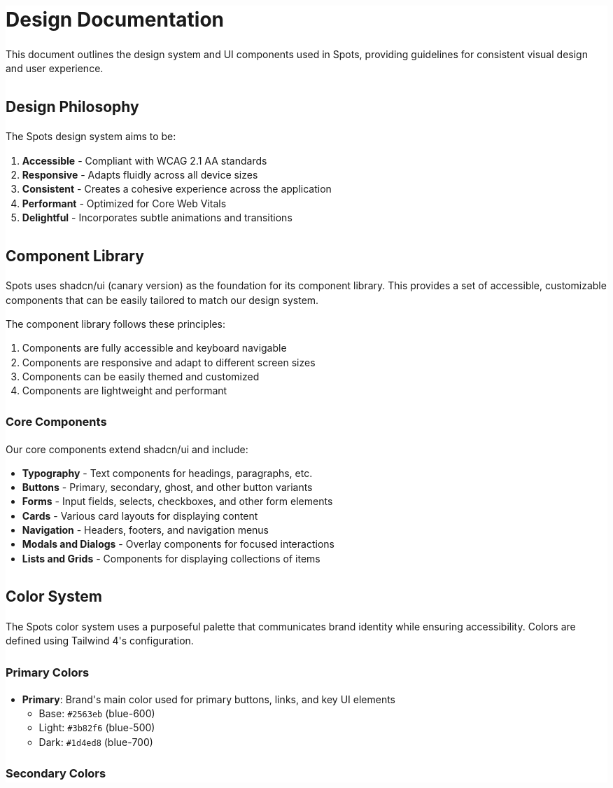 # Design Documentation

This document outlines the design system and UI components used in Spots, providing guidelines for consistent visual design and user experience.

## Design Philosophy

The Spots design system aims to be:

1. **Accessible** - Compliant with WCAG 2.1 AA standards
2. **Responsive** - Adapts fluidly across all device sizes
3. **Consistent** - Creates a cohesive experience across the application
4. **Performant** - Optimized for Core Web Vitals
5. **Delightful** - Incorporates subtle animations and transitions

## Component Library

Spots uses shadcn/ui (canary version) as the foundation for its component library. This provides a set of accessible, customizable components that can be easily tailored to match our design system.

The component library follows these principles:

1. Components are fully accessible and keyboard navigable
2. Components are responsive and adapt to different screen sizes
3. Components can be easily themed and customized
4. Components are lightweight and performant

### Core Components

Our core components extend shadcn/ui and include:

- **Typography** - Text components for headings, paragraphs, etc.
- **Buttons** - Primary, secondary, ghost, and other button variants
- **Forms** - Input fields, selects, checkboxes, and other form elements
- **Cards** - Various card layouts for displaying content
- **Navigation** - Headers, footers, and navigation menus
- **Modals and Dialogs** - Overlay components for focused interactions
- **Lists and Grids** - Components for displaying collections of items

## Color System

The Spots color system uses a purposeful palette that communicates brand identity while ensuring accessibility. Colors are defined using Tailwind 4's configuration.

### Primary Colors

- **Primary**: Brand's main color used for primary buttons, links, and key UI elements
  - Base: `#2563eb` (blue-600)
  - Light: `#3b82f6` (blue-500)
  - Dark: `#1d4ed8` (blue-700)

### Secondary Colors
